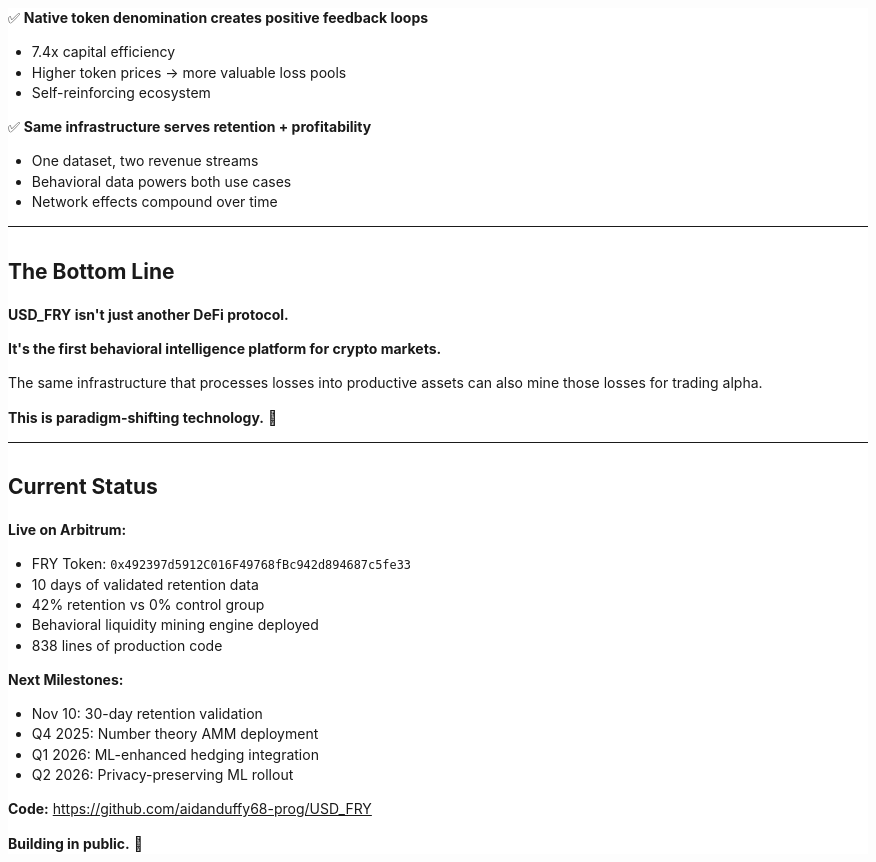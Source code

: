 ✅ **Native token denomination creates positive feedback loops**
- 7.4x capital efficiency
- Higher token prices → more valuable loss pools
- Self-reinforcing ecosystem

✅ **Same infrastructure serves retention + profitability**
- One dataset, two revenue streams
- Behavioral data powers both use cases
- Network effects compound over time

---

## The Bottom Line

**USD_FRY isn't just another DeFi protocol.**

**It's the first behavioral intelligence platform for crypto markets.**

The same infrastructure that processes losses into productive assets can also mine those losses for trading alpha.

**This is paradigm-shifting technology.** 🍟

---

## Current Status

**Live on Arbitrum:**
- FRY Token: `0x492397d5912C016F49768fBc942d894687c5fe33`
- 10 days of validated retention data
- 42% retention vs 0% control group
- Behavioral liquidity mining engine deployed
- 838 lines of production code

**Next Milestones:**
- Nov 10: 30-day retention validation
- Q4 2025: Number theory AMM deployment
- Q1 2026: ML-enhanced hedging integration
- Q2 2026: Privacy-preserving ML rollout

**Code:** https://github.com/aidanduffy68-prog/USD_FRY

**Building in public.** 🍟
